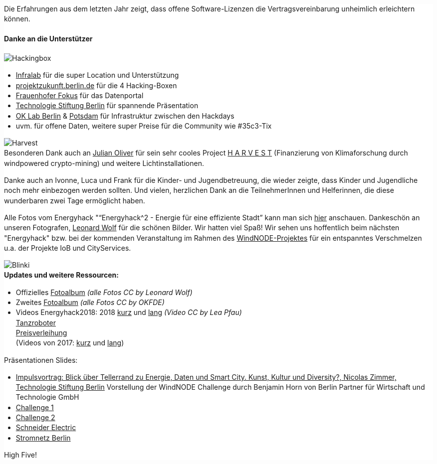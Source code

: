 Die Erfahrungen aus dem letzten Jahr zeigt, dass offene Software-Lizenzen die Vertragsvereinbarung unheimlich erleichtern können.

<h4>Danke an die Unterstützer</h4>

![Hackingbox ](/files/blog/2018/10/EH18-hackingboxen.jpg "Hackingbox")

  - [Infralab](http://infralab.de) für die super Location und Unterstützung
  - [projektzukunft.berlin.de](projektzukunft.berlin.de) für die 4 Hacking-Boxen
  - [Frauenhofer Fokus](http://windnode.fokus.fraunhofer.de/dataset) für das Datenportal
  - [Technologie Stiftung Berlin](https://www.technologiestiftung-berlin.de/) für spannende Präsentation
  - [OK Lab Berlin](http://www.codefor.de/berlin) & [Potsdam](http://www.oklab-potsdam.de/) für Infrastruktur zwischen den Hackdays
  - uvm. für offene Daten, weitere super Preise für die Community wie #35c3-Tix


![Harvest](/files/blog/2018/10/EH18-harvest.jpg "Harvest")<br>
Besonderen Dank auch an [Julian Oliver](https://julianoliver.com) für sein sehr cooles Project [H A R V E S T](https://julianoliver.com/output/harvest) (Finanzierung von Klimaforschung durch windpowered crypto-mining) und weitere Lichtinstallationen.

Danke auch an Ivonne, Luca und Frank für die Kinder- und Jugendbetreuung, die wieder zeigte, dass Kinder und Jugendliche noch mehr einbezogen werden sollten. Und vielen, herzlichen Dank an die TeilnehmerInnen und Helferinnen, die diese wunderbaren zwei Tage ermöglicht haben.

Alle Fotos vom Energyhack "“Energyhack^2 - Energie für eine effiziente Stadt” kann man sich [hier](https://www.flickr.com/photos/okfde/sets/72157702352078044) anschauen. Dankeschön an unseren Fotografen, [Leonard Wolf](https://twitter.com/woleonard) für die schönen Bilder.
<a id="update"></a>
Wir hatten viel Spaß! Wir sehen uns hoffentlich beim nächsten "Energyhack" bzw. bei der kommenden Veranstaltung im Rahmen des [WindNODE-Projektes](http://www.windnode.de/) für ein entspanntes Verschmelzen u.a. der Projekte IoB und CityServices.<br>

![Blinki](/files/blog/2018/10/EH18-baerchen-traeumt.jpg "baerchen traeumt")
<a id="update"></a><br>
<b>Updates und weitere Ressourcen:</b><br>
- Offizielles [Fotoalbum](https://www.flickr.com/photos/okfde/sets/72157702352078044) <i>(alle Fotos CC by Leonard Wolf)</i>
- Zweites [Fotoalbum](https://www.flickr.com/photos/okfde/sets/72157674608095828) <i>(alle Fotos CC by OKFDE)</i>
- Videos Energyhack2018:
2018 [kurz](https://youtu.be/1xebymZw2ko) und [lang](https://youtu.be/oeCBfQAWLyM)<i> (Video CC by Lea Pfau)</i><br>
[Tanzroboter](https://youtu.be/flHh7yKyml4)<br>
[Preisverleihung](https://www.pscp.tv/w/1ynKOYDQpyWJR)<br>
(Videos von 2017: [kurz](https://youtu.be/nGYB-f4r6CA) und [lang](https://youtu.be/l06ZnAq2ogQ))<br>

Präsentationen Slides:
- <a href="http://energyhack.de/2018/EH18-TSB-Zimmer.pdf">Impulsvortrag: Blick über Tellerrand zu Energie, Daten und Smart City. Kunst, Kultur und Diversity?, Nicolas Zimmer, Technologie Stiftung Berlin</a>
Vorstellung der WindNODE Challenge durch Benjamin Horn von Berlin Partner für Wirtschaft und Technologie GmbH<br>
- <a href="http://energyhack.de/2018/EH18-Challenge1-EnergieAtlas-Groba.pdf">Challenge 1</a><br>
- <a href="http://energyhack.de/2018/EH18-Challenge2.pdf">Challenge 2</a><br>
- <a href="http://energyhack.de/2018/EH18-Schneider-Electric.pdf">Schneider Electric</a><br>
- <a href="http://energyhack.de/2018/EH18-SNB-Rathfux.pdf">Stromnetz Berlin</a><br>


High Five!<br>
<iframe width="560" height="315" src="https://www.youtube-nocookie.com/embed/96shHtheXvY?rel=0" frameborder="0" allow="autoplay; encrypted-media" allowfullscreen></iframe>
